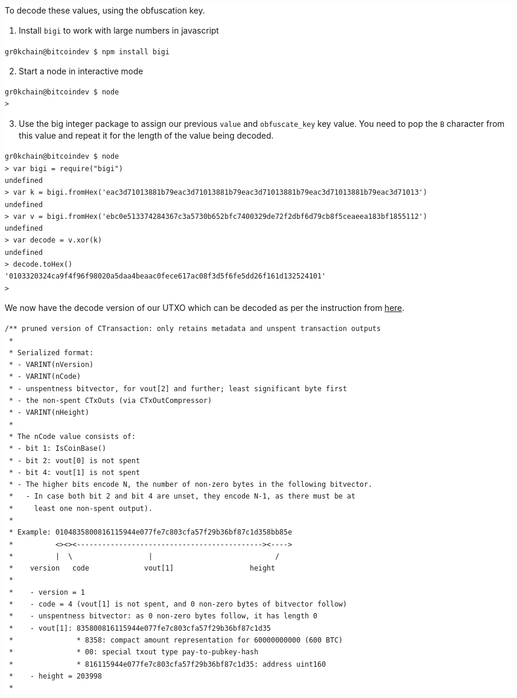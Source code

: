 To decode these values, using the obfuscation key.

1. Install `bigi` to work with large numbers in javascript
  ```shell
  gr0kchain@bitcoindev $ npm install bigi
  ```
2. Start a node in interactive mode
  ```shell
  gr0kchain@bitcoindev $ node
  >
  ```

3. Use the big integer package to assign our previous `value` and `obfuscate_key` key value. You need to pop the `B` character from this value and repeat it for the length of the value being decoded.
  ```shell
  gr0kchain@bitcoindev $ node
  > var bigi = require("bigi")
  undefined
  > var k = bigi.fromHex('eac3d71013881b79eac3d71013881b79eac3d71013881b79eac3d71013881b79eac3d71013')
  undefined
  > var v = bigi.fromHex('ebc0e513374284367c3a5730b652bfc7400329de72f2dbf6d79cb8f5ceaeea183bf1855112')
  undefined
  > var decode = v.xor(k)
  undefined
  > decode.toHex()
  '0103320324ca9f4f96f98020a5daa4beaac0fece617ac08f3d5f6fe5dd26f161d132524101'
  >
  ```

We now have the decode version of our UTXO which can be decoded as per the instruction from [here](https://github.com/bitcoin/bitcoin/blob/d4a42334d447cad48fb3996cad0fd5c945b75571/src/coins.h#L21L69).

```shell
/** pruned version of CTransaction: only retains metadata and unspent transaction outputs
 *
 * Serialized format:
 * - VARINT(nVersion)
 * - VARINT(nCode)
 * - unspentness bitvector, for vout[2] and further; least significant byte first
 * - the non-spent CTxOuts (via CTxOutCompressor)
 * - VARINT(nHeight)
 *
 * The nCode value consists of:
 * - bit 1: IsCoinBase()
 * - bit 2: vout[0] is not spent
 * - bit 4: vout[1] is not spent
 * - The higher bits encode N, the number of non-zero bytes in the following bitvector.
 *   - In case both bit 2 and bit 4 are unset, they encode N-1, as there must be at
 *     least one non-spent output).
 *
 * Example: 0104835800816115944e077fe7c803cfa57f29b36bf87c1d358bb85e
 *          <><><--------------------------------------------><---->
 *          |  \                  |                             /
 *    version   code             vout[1]                  height
 *
 *    - version = 1
 *    - code = 4 (vout[1] is not spent, and 0 non-zero bytes of bitvector follow)
 *    - unspentness bitvector: as 0 non-zero bytes follow, it has length 0
 *    - vout[1]: 835800816115944e077fe7c803cfa57f29b36bf87c1d35
 *               * 8358: compact amount representation for 60000000000 (600 BTC)
 *               * 00: special txout type pay-to-pubkey-hash
 *               * 816115944e077fe7c803cfa57f29b36bf87c1d35: address uint160
 *    - height = 203998
 *
```